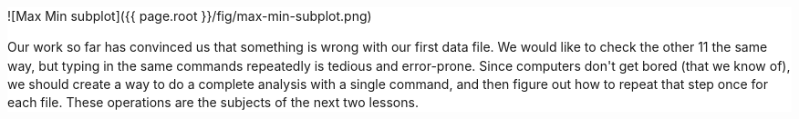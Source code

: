 ![Max Min subplot]({{ page.root }}/fig/max-min-subplot.png)

Our work so far has convinced us that something is wrong with our
first data file. We would like to check the other 11 the same way,
but typing in the same commands repeatedly is tedious and error-prone.
Since computers don't get bored (that we know of), we should create a
way to do a complete analysis with a single command, and then figure out
how to repeat that step once for each file. These operations are the
subjects of the next two lessons.
